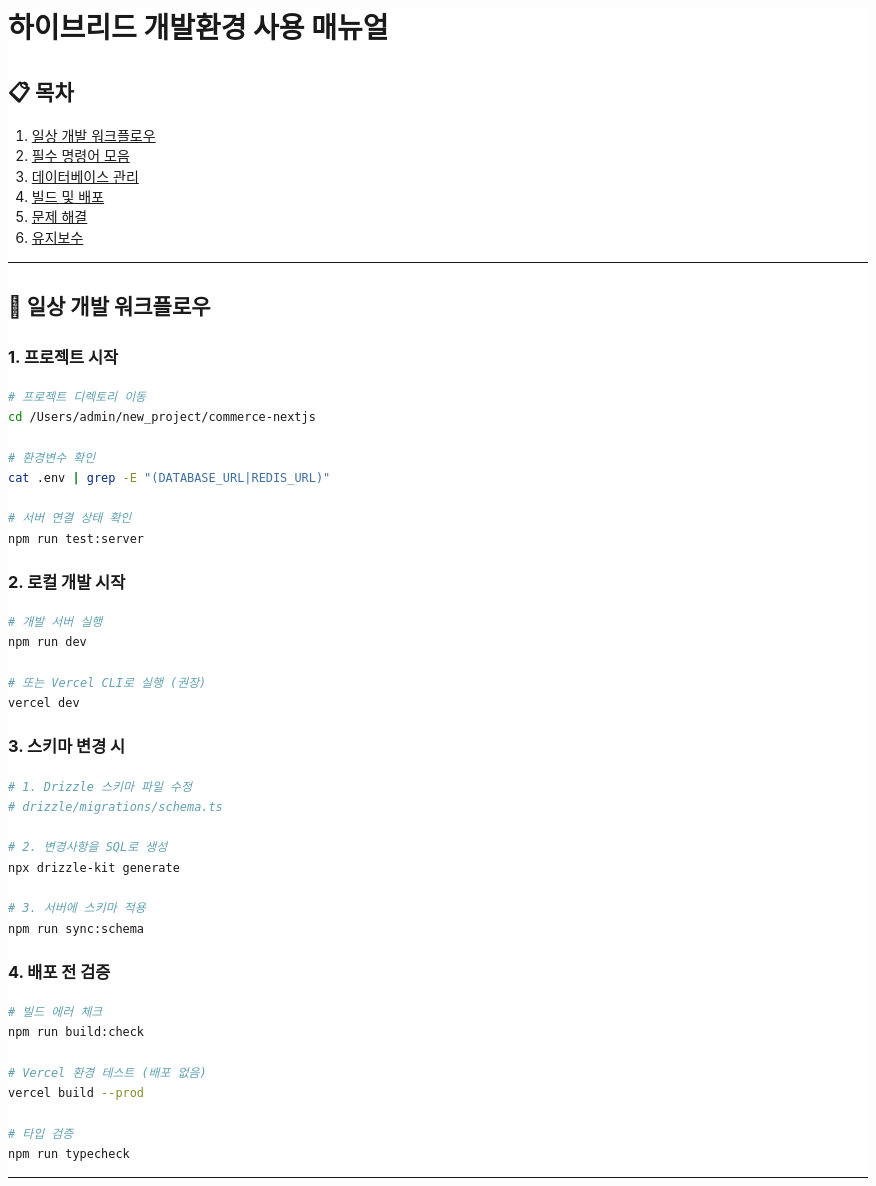 # 하이브리드 개발환경 사용 매뉴얼

## 📋 목차
1. [일상 개발 워크플로우](#일상-개발-워크플로우)
2. [필수 명령어 모음](#필수-명령어-모음)
3. [데이터베이스 관리](#데이터베이스-관리)
4. [빌드 및 배포](#빌드-및-배포)
5. [문제 해결](#문제-해결)
6. [유지보수](#유지보수)

---

## 🚀 일상 개발 워크플로우

### 1. **프로젝트 시작**
```bash
# 프로젝트 디렉토리 이동
cd /Users/admin/new_project/commerce-nextjs

# 환경변수 확인
cat .env | grep -E "(DATABASE_URL|REDIS_URL)"

# 서버 연결 상태 확인
npm run test:server
```

### 2. **로컬 개발 시작**
```bash
# 개발 서버 실행
npm run dev

# 또는 Vercel CLI로 실행 (권장)
vercel dev
```

### 3. **스키마 변경 시**
```bash
# 1. Drizzle 스키마 파일 수정
# drizzle/migrations/schema.ts

# 2. 변경사항을 SQL로 생성
npx drizzle-kit generate

# 3. 서버에 스키마 적용
npm run sync:schema
```

### 4. **배포 전 검증**
```bash
# 빌드 에러 체크
npm run build:check

# Vercel 환경 테스트 (배포 없음)
vercel build --prod

# 타입 검증
npm run typecheck
```

---